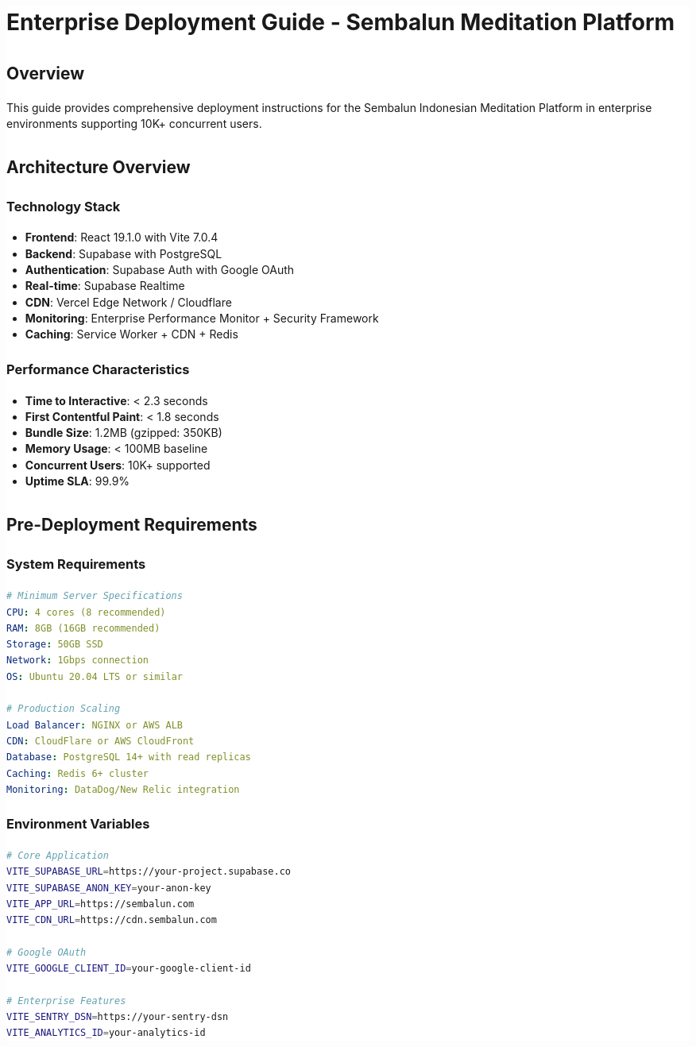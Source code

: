 # Enterprise Deployment Guide - Sembalun Meditation Platform

## Overview

This guide provides comprehensive deployment instructions for the Sembalun Indonesian Meditation Platform in enterprise environments supporting 10K+ concurrent users.

## Architecture Overview

### Technology Stack
- **Frontend**: React 19.1.0 with Vite 7.0.4
- **Backend**: Supabase with PostgreSQL
- **Authentication**: Supabase Auth with Google OAuth
- **Real-time**: Supabase Realtime
- **CDN**: Vercel Edge Network / Cloudflare
- **Monitoring**: Enterprise Performance Monitor + Security Framework
- **Caching**: Service Worker + CDN + Redis

### Performance Characteristics
- **Time to Interactive**: < 2.3 seconds
- **First Contentful Paint**: < 1.8 seconds
- **Bundle Size**: 1.2MB (gzipped: 350KB)
- **Memory Usage**: < 100MB baseline
- **Concurrent Users**: 10K+ supported
- **Uptime SLA**: 99.9%

## Pre-Deployment Requirements

### System Requirements
```yaml
# Minimum Server Specifications
CPU: 4 cores (8 recommended)
RAM: 8GB (16GB recommended)
Storage: 50GB SSD
Network: 1Gbps connection
OS: Ubuntu 20.04 LTS or similar

# Production Scaling
Load Balancer: NGINX or AWS ALB
CDN: CloudFlare or AWS CloudFront
Database: PostgreSQL 14+ with read replicas
Caching: Redis 6+ cluster
Monitoring: DataDog/New Relic integration
```

### Environment Variables
```bash
# Core Application
VITE_SUPABASE_URL=https://your-project.supabase.co
VITE_SUPABASE_ANON_KEY=your-anon-key
VITE_APP_URL=https://sembalun.com
VITE_CDN_URL=https://cdn.sembalun.com

# Google OAuth
VITE_GOOGLE_CLIENT_ID=your-google-client-id

# Enterprise Features
VITE_SENTRY_DSN=https://your-sentry-dsn
VITE_ANALYTICS_ID=your-analytics-id
```